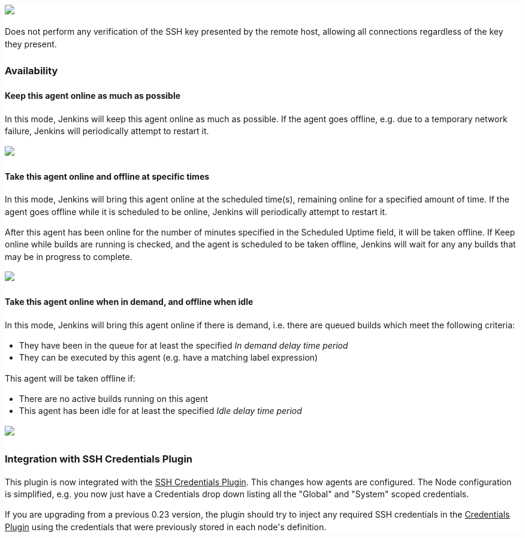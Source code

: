 ![](images/hkvs-no-verify.png)

Does not perform any verification of the SSH key presented by the remote host, allowing all connections regardless of the key they present.

### Availability

#### Keep this agent online as much as possible
In this mode, Jenkins will keep this agent online as much as possible.
If the agent goes offline, e.g. due to a temporary network failure, Jenkins will periodically attempt to restart it.

![](images/availability-as-much.png)

#### Take this agent online and offline at specific times
In this mode, Jenkins will bring this agent online at the scheduled time(s), remaining online for a specified amount of time.
If the agent goes offline while it is scheduled to be online, Jenkins will periodically attempt to restart it.

After this agent has been online for the number of minutes specified in the Scheduled Uptime field, it will be taken offline. 
If Keep online while builds are running is checked, and the agent is scheduled to be taken offline, 
Jenkins will wait for any any builds that may be in progress to complete.

![](images/availability-schedule.png)

#### Take this agent online when in demand, and offline when idle
In this mode, Jenkins will bring this agent online if there is demand, i.e. there are queued builds which meet the following criteria:
* They have been in the queue for at least the specified *In demand delay time period*
* They can be executed by this agent (e.g. have a matching label expression)

This agent will be taken offline if:
* There are no active builds running on this agent
* This agent has been idle for at least the specified *Idle delay time period*

![](images/availability-on-demand.png)

### Integration with SSH Credentials Plugin
This plugin is now integrated with the [SSH Credentials Plugin](https://plugins.jenkins.io/ssh-credentials). 
This changes how agents are configured.
The Node configuration is simplified, e.g. you now just have a Credentials drop down listing all the "Global" and 
"System" scoped credentials.
 
If you are upgrading from a previous 0.23 version, the plugin should try to inject any required SSH credentials in the 
[Credentials Plugin](https://plugins.jenkins.io/credentials) using the credentials that were previously stored in each node's definition.
